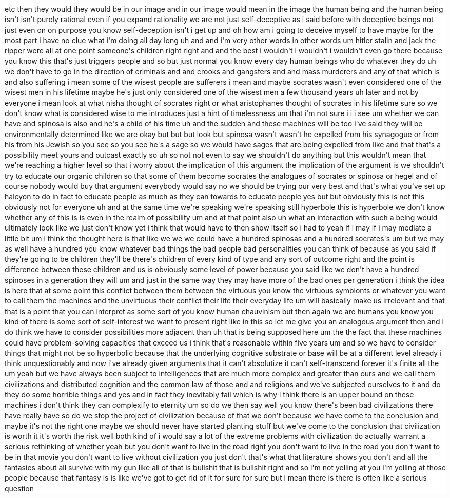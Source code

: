 etc then they would they would be in our image and in our image would mean in the image the human being and the human being isn't isn't purely rational even if you expand rationality we are not just self-deceptive as i said before with deceptive beings not just even on on purpose you know self-deception isn't i get up and oh how am i going to deceive myself to have maybe for the most part i have no clue what i'm doing all day long uh and and i'm very other words in other words um hitler stalin and jack the ripper were all at one point someone's children right right and and the best i wouldn't i wouldn't i wouldn't even go there because you know this that's just triggers people and so but just normal you know every day human beings who do whatever they do uh we don't have to go in the direction of criminals and and crooks and gangsters and and mass murderers and any of that which is and also suffering i mean some of the wisest people are sufferers i mean and maybe socrates wasn't even considered one of the wisest men in his lifetime maybe he's just only considered one of the wisest men a few thousand years uh later and not by everyone i mean look at what nisha thought of socrates right or what aristophanes thought of socrates in his lifetime sure so we don't know what is considered wise to me introduces just a hint of timelessness um that i'm not sure i i i see um whether we can have and spinosa is also and he's a child of his time uh and the sudden and these machines will be too i've said they will be environmentally determined like we are okay but but but look but spinosa wasn't wasn't he expelled from his synagogue or from his from his Jewish so you see so you see he's a sage so we would have sages that are being expelled from like and that that's a possibility meet yours and outcast exactly so uh so not not even to say we shouldn't do anything but this wouldn't mean that we're reaching a higher level so that i worry about the implication of this argument the implication of the argument is we shouldn't try to educate our organic children so that some of them become socrates the analogues of socrates or spinosa or hegel and of course nobody would buy that argument everybody would say no we should be trying our very best and that's what you've set up halcyon to do in fact to educate people as much as they can towards to educate people yes but but obviously this is not this obviously not for everyone uh and at the same time we're speaking we're speaking still hyperbole this is hyperbole we don't know whether any of this is is even in the realm of possibility um and at that point also uh what an interaction with such a being would ultimately look like we just don't know yet i think that would have to then show itself so i had to yeah if i may if i may mediate a little bit um i think the thought here is that like we we we could have a hundred spinosas and a hundred socrates's um but we may as well have a hundred you know whatever bad things the bad people bad personalities you can think of because as you said if they're going to be children they'll be there's children of every kind of type and any sort of outcome right and the point is difference between these children and us is obviously some level of power because you said like we don't have a hundred spinoses in a generation they will um and just in the same way they may have more of the bad ones per generation i think the idea is here that at some point this conflict between them between the virtuous you know the virtuous symbionts or whatever you want to call them the machines and the unvirtuous their conflict their life their everyday life um will basically make us irrelevant and that that is a point that you can interpret as some sort of you know human chauvinism but then again we are humans you know you kind of there is some sort of self-interest we want to present right like in this so let me give you an analogous argument then and i do think we have to consider possibilities more adjacent than uh that is being supposed here um the the fact that these machines could have problem-solving capacities that exceed us i think that's reasonable within five years um and so we have to consider things that might not be so hyperbolic because that the underlying cognitive substrate or base will be at a different level already i think unquestionably and now i've already given arguments that it can't absolutize it can't self-transcend forever it's finite all the um yeah but we have always been subject to intelligences that are much more complex and greater than ours and we call them civilizations and distributed cognition and the common law of those and and religions and we've subjected ourselves to it and do they do some horrible things and yes and in fact they inevitably fail which is why i think there is an upper bound on these machines i don't think they can complexify to eternity um so do we then say well you know there's been bad civilizations there have really have so do we stop the project of civilization because of that we don't because we have come to the conclusion and maybe it's not the right one maybe we should never have started planting stuff but we've come to the conclusion that civilization is worth it it's worth the risk well both kind of i would say a lot of the extreme problems with civilization do actually warrant a serious rethinking of whether yeah but you don't want to live in the road right you don't want to live in the road you don't want to be in that movie you don't want to live without civilization you just don't that's what that literature shows you don't and all the fantasies about all survive with my gun like all of that is bullshit that is bullshit right and so i'm not yelling at you i'm yelling at those people because that fantasy is is like we've got to get rid of it for sure for sure but i mean there is there is often like a serious question
